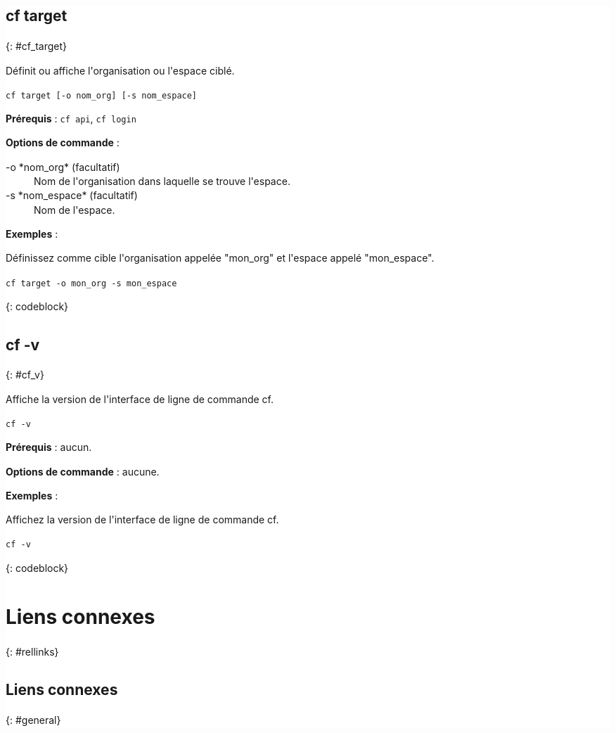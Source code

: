 
## cf target
{: #cf_target}

Définit ou affiche l'organisation ou l'espace ciblé.

```
cf target [-o nom_org] [-s nom_espace]
```
<strong>Prérequis</strong> : `cf api`, `cf login`

<strong>Options de commande</strong> :

<dl>
<dt>-o *nom_org* (facultatif)</dt>
<dd>Nom de l'organisation dans laquelle se trouve l'espace.</dd>
<dt>-s *nom_espace* (facultatif)</dt>
<dd>Nom de l'espace.</dd>
</dl>

<strong>Exemples</strong> :

Définissez comme cible l'organisation appelée "mon_org" et l'espace appelé "mon_espace".
```
cf target -o mon_org -s mon_espace
```
{: codeblock}


## cf -v
{: #cf_v}

Affiche la version de l'interface de ligne de commande cf.

```
cf -v
```
<strong>Prérequis</strong> : aucun.

<strong>Options de commande</strong> : aucune.

<strong>Exemples</strong> :

Affichez la version de l'interface de ligne de commande cf.
```
cf -v
```
{: codeblock}



# Liens connexes
{: #rellinks}

## Liens connexes
{: #general}
